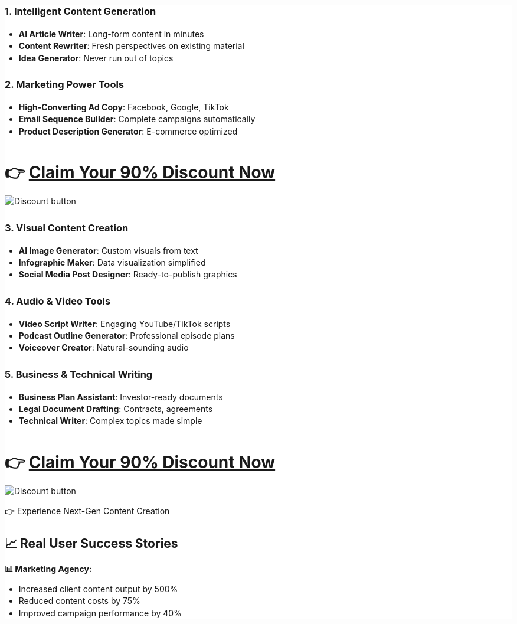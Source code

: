 ### **1. Intelligent Content Generation**
- **AI Article Writer**: Long-form content in minutes  
- **Content Rewriter**: Fresh perspectives on existing material  
- **Idea Generator**: Never run out of topics  

### **2. Marketing Power Tools**
- **High-Converting Ad Copy**: Facebook, Google, TikTok  
- **Email Sequence Builder**: Complete campaigns automatically  
- **Product Description Generator**: E-commerce optimized  


# 👉 [Claim Your 90% Discount Now](https://capriai.us/?fp_ref=amir48)

[![Discount button](https://github.com/user-attachments/assets/6d3846dd-5043-425a-88bb-6b6714c791e5)](https://capriai.us/?fp_ref=amir48
)

### **3. Visual Content Creation**
- **AI Image Generator**: Custom visuals from text  
- **Infographic Maker**: Data visualization simplified  
- **Social Media Post Designer**: Ready-to-publish graphics  

### **4. Audio & Video Tools**
- **Video Script Writer**: Engaging YouTube/TikTok scripts  
- **Podcast Outline Generator**: Professional episode plans  
- **Voiceover Creator**: Natural-sounding audio  

### **5. Business & Technical Writing**
- **Business Plan Assistant**: Investor-ready documents  
- **Legal Document Drafting**: Contracts, agreements  
- **Technical Writer**: Complex topics made simple  


# 👉 [Claim Your 90% Discount Now](https://capriai.us/?fp_ref=amir48)

[![Discount button](https://github.com/user-attachments/assets/6d3846dd-5043-425a-88bb-6b6714c791e5)](https://capriai.us/?fp_ref=amir48
)


👉 [Experience Next-Gen Content Creation](https://capriai.us/?fp_ref=amir48)

## **📈 Real User Success Stories**

**📊 Marketing Agency:**  
- Increased client content output by 500%  
- Reduced content costs by 75%  
- Improved campaign performance by 40%  
